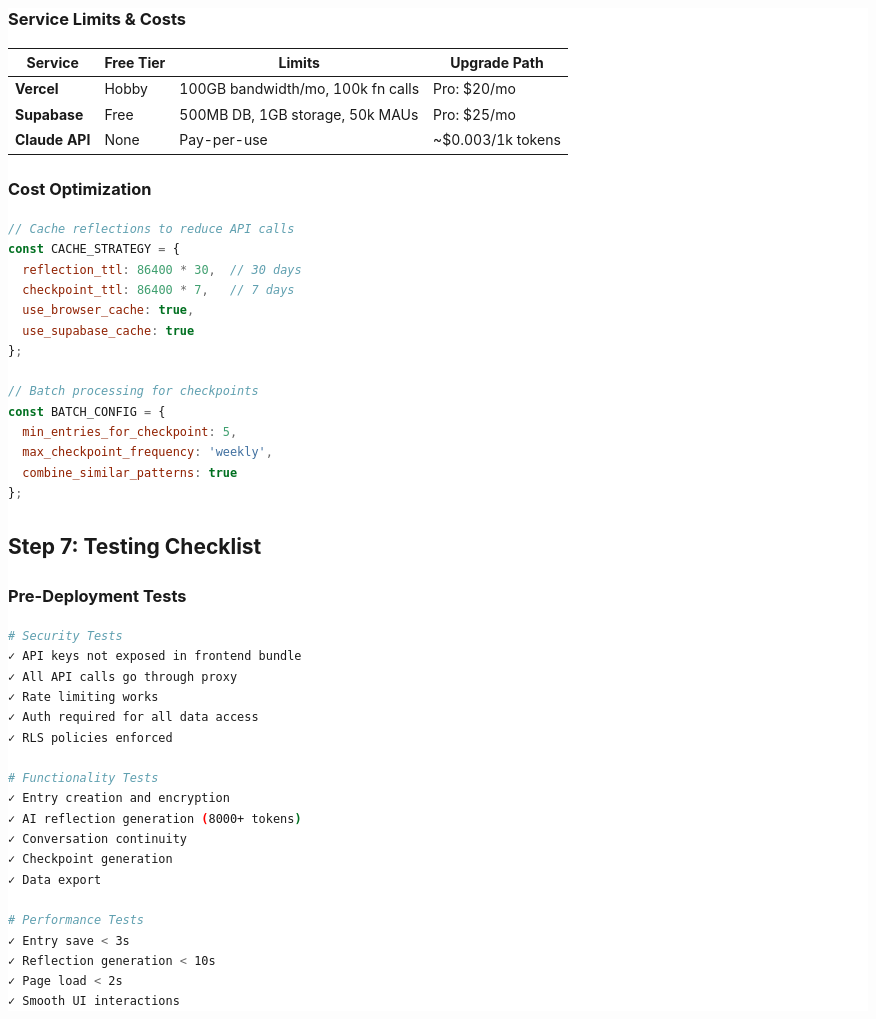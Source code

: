 ### Service Limits & Costs
| Service | Free Tier | Limits | Upgrade Path |
|---------|-----------|---------|--------------|
| **Vercel** | Hobby | 100GB bandwidth/mo, 100k fn calls | Pro: $20/mo |
| **Supabase** | Free | 500MB DB, 1GB storage, 50k MAUs | Pro: $25/mo |
| **Claude API** | None | Pay-per-use | ~$0.003/1k tokens |

### Cost Optimization
```javascript
// Cache reflections to reduce API calls
const CACHE_STRATEGY = {
  reflection_ttl: 86400 * 30,  // 30 days
  checkpoint_ttl: 86400 * 7,   // 7 days
  use_browser_cache: true,
  use_supabase_cache: true
};

// Batch processing for checkpoints
const BATCH_CONFIG = {
  min_entries_for_checkpoint: 5,
  max_checkpoint_frequency: 'weekly',
  combine_similar_patterns: true
};
```

## Step 7: Testing Checklist

### Pre-Deployment Tests
```bash
# Security Tests
✓ API keys not exposed in frontend bundle
✓ All API calls go through proxy
✓ Rate limiting works
✓ Auth required for all data access
✓ RLS policies enforced

# Functionality Tests
✓ Entry creation and encryption
✓ AI reflection generation (8000+ tokens)
✓ Conversation continuity
✓ Checkpoint generation
✓ Data export

# Performance Tests
✓ Entry save < 3s
✓ Reflection generation < 10s
✓ Page load < 2s
✓ Smooth UI interactions
```
